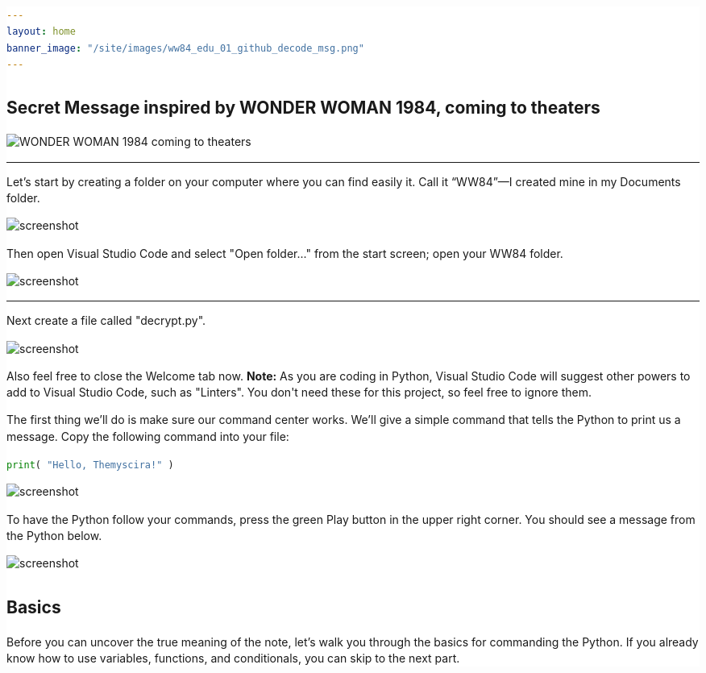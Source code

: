 ```yaml
---
layout: home
banner_image: "/site/images/ww84_edu_01_github_decode_msg.png"
---
```


## **Secret Message inspired by WONDER WOMAN 1984, coming to theaters**

![WONDER WOMAN 1984 coming to theaters](../images/ww84_edu_00_github_coming_soon.png)

---

Let’s start by creating a folder on your computer where you can find easily it. Call it “WW84”—I created mine in my Documents folder.

<img width="588" alt="screenshot" src="https://user-images.githubusercontent.com/12758612/89684912-30099700-d8b0-11ea-952c-18ac54736ba0.png">

Then open Visual Studio Code and select "Open folder..." from the start screen; open your WW84 folder.

<img width="393" alt="screenshot" src="https://user-images.githubusercontent.com/12758612/84750307-f5e6dd80-af6f-11ea-8001-741dd19422d2.png">

---

Next create a file called "decrypt.py". 

<img width="662" alt="screenshot" src="https://user-images.githubusercontent.com/12758612/89685377-187ede00-d8b1-11ea-9965-c2d553bcbcff.png">

Also feel free to close the Welcome tab now.
**Note:** As you are coding in Python, Visual Studio Code will suggest other powers to add to Visual Studio Code, such as "Linters". You don't need these for this project, so feel free to ignore them.


The first thing we’ll do is make sure our command center works. We’ll give a simple command that tells the Python to print us a message. Copy the following command into your file:
```python
print( "Hello, Themyscira!" )
```

<img width="960" alt="screenshot" src="https://user-images.githubusercontent.com/12758612/89685504-57ad2f00-d8b1-11ea-89e4-315e4d2c99ea.png">

To have the Python follow your commands, press the green Play button in the upper right corner. You should see a message from the Python below.

<img width="960" alt="screenshot" src="https://user-images.githubusercontent.com/12758612/89685620-8d521800-d8b1-11ea-9a2f-11715b16bfb4.png">

## Basics

Before you can uncover the true meaning of the note, let’s walk you through the basics for commanding the Python. If you already know how to use variables, functions, and conditionals, you can skip to the next part.
